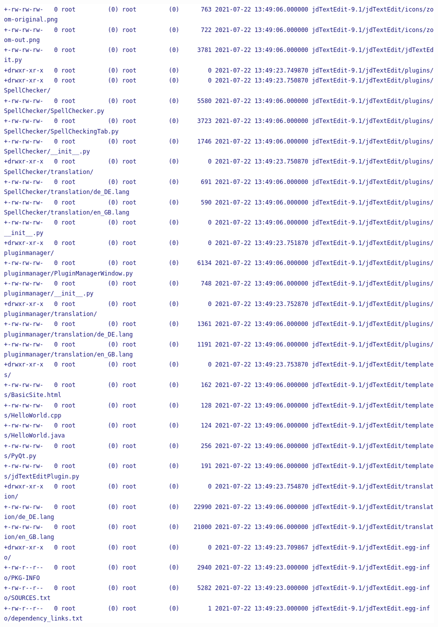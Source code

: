 ```diff
+-rw-rw-rw-   0 root         (0) root         (0)      763 2021-07-22 13:49:06.000000 jdTextEdit-9.1/jdTextEdit/icons/zoom-original.png
+-rw-rw-rw-   0 root         (0) root         (0)      722 2021-07-22 13:49:06.000000 jdTextEdit-9.1/jdTextEdit/icons/zoom-out.png
+-rw-rw-rw-   0 root         (0) root         (0)     3781 2021-07-22 13:49:06.000000 jdTextEdit-9.1/jdTextEdit/jdTextEdit.py
+drwxr-xr-x   0 root         (0) root         (0)        0 2021-07-22 13:49:23.749870 jdTextEdit-9.1/jdTextEdit/plugins/
+drwxr-xr-x   0 root         (0) root         (0)        0 2021-07-22 13:49:23.750870 jdTextEdit-9.1/jdTextEdit/plugins/SpellChecker/
+-rw-rw-rw-   0 root         (0) root         (0)     5580 2021-07-22 13:49:06.000000 jdTextEdit-9.1/jdTextEdit/plugins/SpellChecker/SpellChecker.py
+-rw-rw-rw-   0 root         (0) root         (0)     3723 2021-07-22 13:49:06.000000 jdTextEdit-9.1/jdTextEdit/plugins/SpellChecker/SpellCheckingTab.py
+-rw-rw-rw-   0 root         (0) root         (0)     1746 2021-07-22 13:49:06.000000 jdTextEdit-9.1/jdTextEdit/plugins/SpellChecker/__init__.py
+drwxr-xr-x   0 root         (0) root         (0)        0 2021-07-22 13:49:23.750870 jdTextEdit-9.1/jdTextEdit/plugins/SpellChecker/translation/
+-rw-rw-rw-   0 root         (0) root         (0)      691 2021-07-22 13:49:06.000000 jdTextEdit-9.1/jdTextEdit/plugins/SpellChecker/translation/de_DE.lang
+-rw-rw-rw-   0 root         (0) root         (0)      590 2021-07-22 13:49:06.000000 jdTextEdit-9.1/jdTextEdit/plugins/SpellChecker/translation/en_GB.lang
+-rw-rw-rw-   0 root         (0) root         (0)        0 2021-07-22 13:49:06.000000 jdTextEdit-9.1/jdTextEdit/plugins/__init__.py
+drwxr-xr-x   0 root         (0) root         (0)        0 2021-07-22 13:49:23.751870 jdTextEdit-9.1/jdTextEdit/plugins/pluginmanager/
+-rw-rw-rw-   0 root         (0) root         (0)     6134 2021-07-22 13:49:06.000000 jdTextEdit-9.1/jdTextEdit/plugins/pluginmanager/PluginManagerWindow.py
+-rw-rw-rw-   0 root         (0) root         (0)      748 2021-07-22 13:49:06.000000 jdTextEdit-9.1/jdTextEdit/plugins/pluginmanager/__init__.py
+drwxr-xr-x   0 root         (0) root         (0)        0 2021-07-22 13:49:23.752870 jdTextEdit-9.1/jdTextEdit/plugins/pluginmanager/translation/
+-rw-rw-rw-   0 root         (0) root         (0)     1361 2021-07-22 13:49:06.000000 jdTextEdit-9.1/jdTextEdit/plugins/pluginmanager/translation/de_DE.lang
+-rw-rw-rw-   0 root         (0) root         (0)     1191 2021-07-22 13:49:06.000000 jdTextEdit-9.1/jdTextEdit/plugins/pluginmanager/translation/en_GB.lang
+drwxr-xr-x   0 root         (0) root         (0)        0 2021-07-22 13:49:23.753870 jdTextEdit-9.1/jdTextEdit/templates/
+-rw-rw-rw-   0 root         (0) root         (0)      162 2021-07-22 13:49:06.000000 jdTextEdit-9.1/jdTextEdit/templates/BasicSite.html
+-rw-rw-rw-   0 root         (0) root         (0)      128 2021-07-22 13:49:06.000000 jdTextEdit-9.1/jdTextEdit/templates/HelloWorld.cpp
+-rw-rw-rw-   0 root         (0) root         (0)      124 2021-07-22 13:49:06.000000 jdTextEdit-9.1/jdTextEdit/templates/HelloWorld.java
+-rw-rw-rw-   0 root         (0) root         (0)      256 2021-07-22 13:49:06.000000 jdTextEdit-9.1/jdTextEdit/templates/PyQt.py
+-rw-rw-rw-   0 root         (0) root         (0)      191 2021-07-22 13:49:06.000000 jdTextEdit-9.1/jdTextEdit/templates/jdTextEditPlugin.py
+drwxr-xr-x   0 root         (0) root         (0)        0 2021-07-22 13:49:23.754870 jdTextEdit-9.1/jdTextEdit/translation/
+-rw-rw-rw-   0 root         (0) root         (0)    22990 2021-07-22 13:49:06.000000 jdTextEdit-9.1/jdTextEdit/translation/de_DE.lang
+-rw-rw-rw-   0 root         (0) root         (0)    21000 2021-07-22 13:49:06.000000 jdTextEdit-9.1/jdTextEdit/translation/en_GB.lang
+drwxr-xr-x   0 root         (0) root         (0)        0 2021-07-22 13:49:23.709867 jdTextEdit-9.1/jdTextEdit.egg-info/
+-rw-r--r--   0 root         (0) root         (0)     2940 2021-07-22 13:49:23.000000 jdTextEdit-9.1/jdTextEdit.egg-info/PKG-INFO
+-rw-r--r--   0 root         (0) root         (0)     5282 2021-07-22 13:49:23.000000 jdTextEdit-9.1/jdTextEdit.egg-info/SOURCES.txt
+-rw-r--r--   0 root         (0) root         (0)        1 2021-07-22 13:49:23.000000 jdTextEdit-9.1/jdTextEdit.egg-info/dependency_links.txt
```